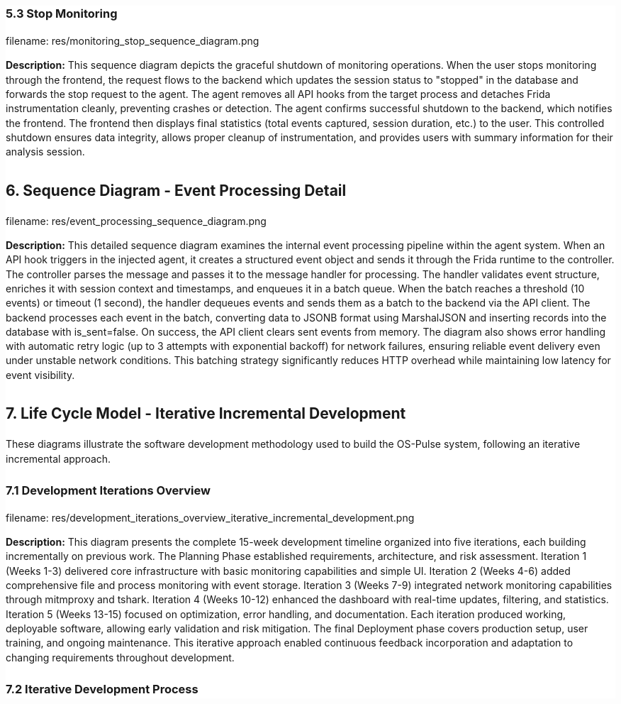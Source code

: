 ### 5.3 Stop Monitoring

filename: res/monitoring_stop_sequence_diagram.png

**Description:** This sequence diagram depicts the graceful shutdown of monitoring operations. When the user stops monitoring through the frontend, the request flows to the backend which updates the session status to "stopped" in the database and forwards the stop request to the agent. The agent removes all API hooks from the target process and detaches Frida instrumentation cleanly, preventing crashes or detection. The agent confirms successful shutdown to the backend, which notifies the frontend. The frontend then displays final statistics (total events captured, session duration, etc.) to the user. This controlled shutdown ensures data integrity, allows proper cleanup of instrumentation, and provides users with summary information for their analysis session.

## 6. Sequence Diagram - Event Processing Detail

filename: res/event_processing_sequence_diagram.png

**Description:** This detailed sequence diagram examines the internal event processing pipeline within the agent system. When an API hook triggers in the injected agent, it creates a structured event object and sends it through the Frida runtime to the controller. The controller parses the message and passes it to the message handler for processing. The handler validates event structure, enriches it with session context and timestamps, and enqueues it in a batch queue. When the batch reaches a threshold (10 events) or timeout (1 second), the handler dequeues events and sends them as a batch to the backend via the API client. The backend processes each event in the batch, converting data to JSONB format using MarshalJSON and inserting records into the database with is_sent=false. On success, the API client clears sent events from memory. The diagram also shows error handling with automatic retry logic (up to 3 attempts with exponential backoff) for network failures, ensuring reliable event delivery even under unstable network conditions. This batching strategy significantly reduces HTTP overhead while maintaining low latency for event visibility.

## 7. Life Cycle Model - Iterative Incremental Development

These diagrams illustrate the software development methodology used to build the OS-Pulse system, following an iterative incremental approach.

### 7.1 Development Iterations Overview

filename: res/development_iterations_overview_iterative_incremental_development.png

**Description:** This diagram presents the complete 15-week development timeline organized into five iterations, each building incrementally on previous work. The Planning Phase established requirements, architecture, and risk assessment. Iteration 1 (Weeks 1-3) delivered core infrastructure with basic monitoring capabilities and simple UI. Iteration 2 (Weeks 4-6) added comprehensive file and process monitoring with event storage. Iteration 3 (Weeks 7-9) integrated network monitoring capabilities through mitmproxy and tshark. Iteration 4 (Weeks 10-12) enhanced the dashboard with real-time updates, filtering, and statistics. Iteration 5 (Weeks 13-15) focused on optimization, error handling, and documentation. Each iteration produced working, deployable software, allowing early validation and risk mitigation. The final Deployment phase covers production setup, user training, and ongoing maintenance. This iterative approach enabled continuous feedback incorporation and adaptation to changing requirements throughout development.

### 7.2 Iterative Development Process
